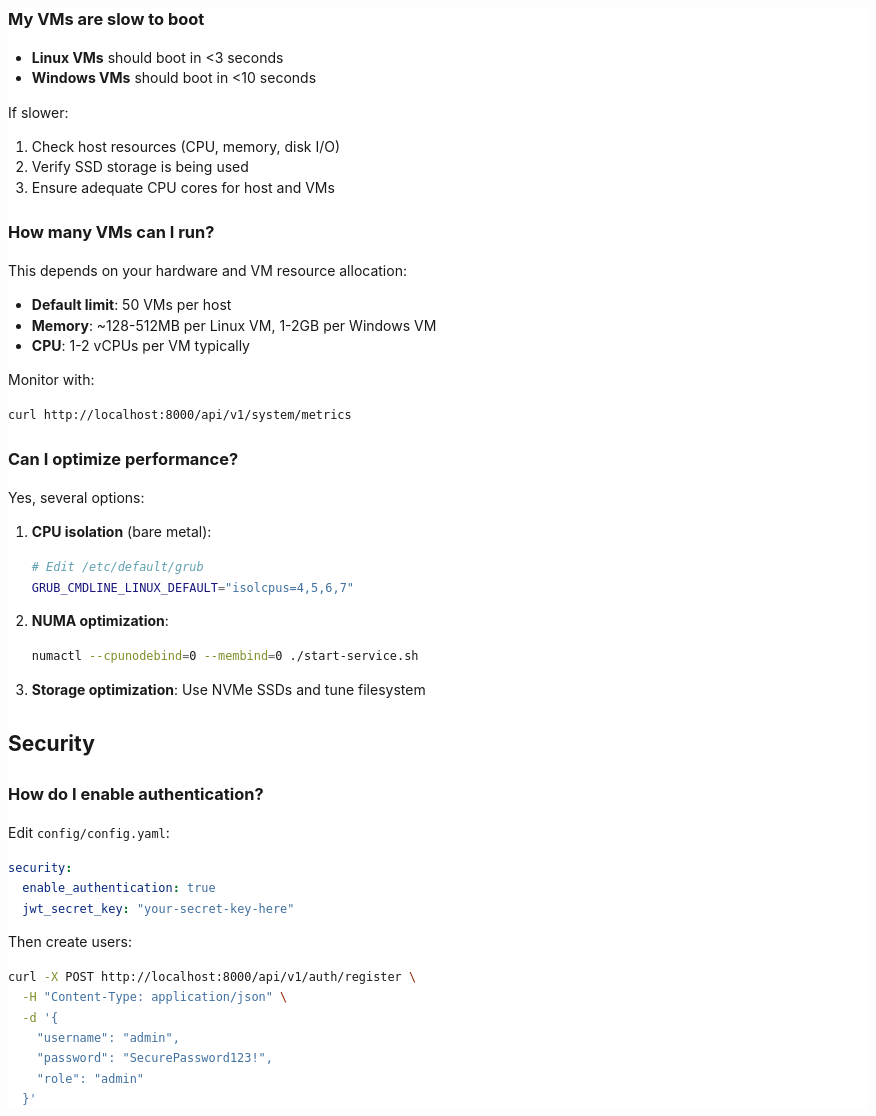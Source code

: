 ### My VMs are slow to boot

- **Linux VMs** should boot in <3 seconds
- **Windows VMs** should boot in <10 seconds

If slower:
1. Check host resources (CPU, memory, disk I/O)
2. Verify SSD storage is being used
3. Ensure adequate CPU cores for host and VMs

### How many VMs can I run?

This depends on your hardware and VM resource allocation:

- **Default limit**: 50 VMs per host
- **Memory**: ~128-512MB per Linux VM, 1-2GB per Windows VM
- **CPU**: 1-2 vCPUs per VM typically

Monitor with:
```bash
curl http://localhost:8000/api/v1/system/metrics
```

### Can I optimize performance?

Yes, several options:

1. **CPU isolation** (bare metal):
   ```bash
   # Edit /etc/default/grub
   GRUB_CMDLINE_LINUX_DEFAULT="isolcpus=4,5,6,7"
   ```

2. **NUMA optimization**:
   ```bash
   numactl --cpunodebind=0 --membind=0 ./start-service.sh
   ```

3. **Storage optimization**: Use NVMe SSDs and tune filesystem

## Security

### How do I enable authentication?

Edit `config/config.yaml`:

```yaml
security:
  enable_authentication: true
  jwt_secret_key: "your-secret-key-here"
```

Then create users:

```bash
curl -X POST http://localhost:8000/api/v1/auth/register \
  -H "Content-Type: application/json" \
  -d '{
    "username": "admin",
    "password": "SecurePassword123!",
    "role": "admin"
  }'
```
